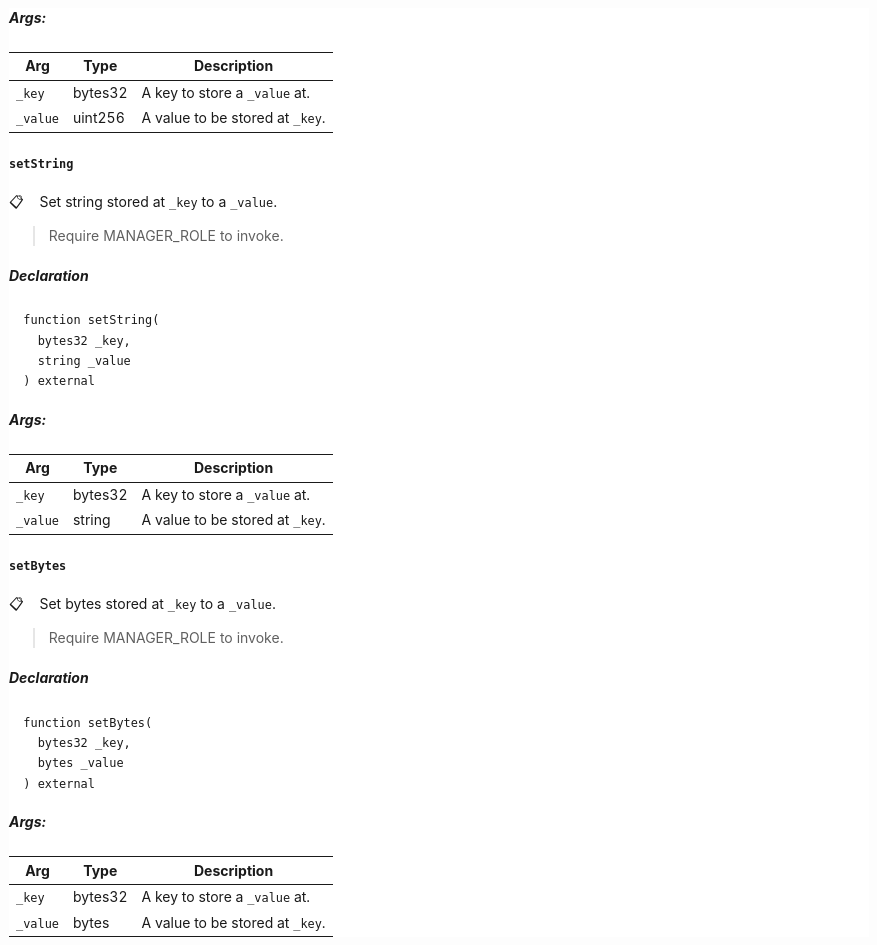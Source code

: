 
##### Args:
| Arg | Type | Description |
| --- | --- | --- |
|`_key` | bytes32 | A key to store a `_value` at.
|`_value` | uint256 | A value to be stored at `_key`.

#### `setString`

📋   &nbsp;&nbsp;
Set string stored at `_key` to a `_value`.

> Require MANAGER_ROLE to invoke.


##### Declaration
```solidity
  function setString(
    bytes32 _key,
    string _value
  ) external
```


##### Args:
| Arg | Type | Description |
| --- | --- | --- |
|`_key` | bytes32 | A key to store a `_value` at.
|`_value` | string | A value to be stored at `_key`.

#### `setBytes`

📋   &nbsp;&nbsp;
Set bytes stored at `_key` to a `_value`.

> Require MANAGER_ROLE to invoke.


##### Declaration
```solidity
  function setBytes(
    bytes32 _key,
    bytes _value
  ) external
```


##### Args:
| Arg | Type | Description |
| --- | --- | --- |
|`_key` | bytes32 | A key to store a `_value` at.
|`_value` | bytes | A value to be stored at `_key`.
